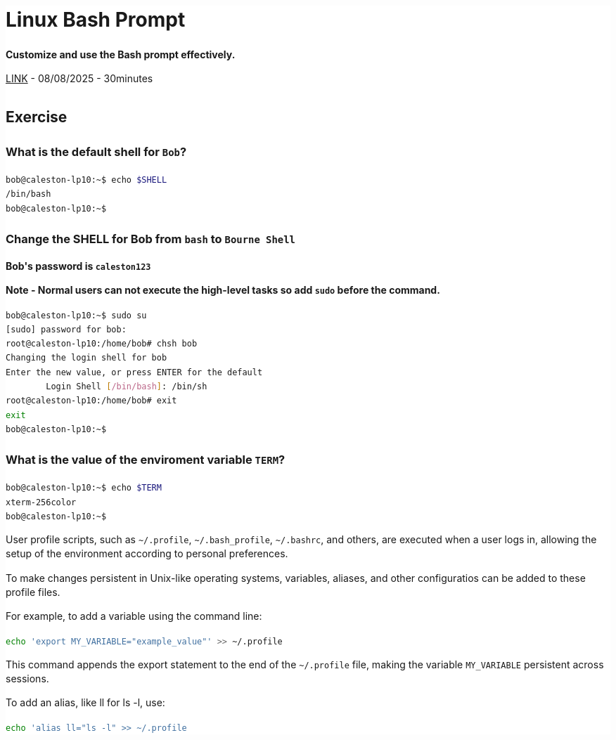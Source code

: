 # Linux Bash Prompt
**Customize and use the Bash prompt effectively.**

[LINK](https://studio.kodekloud.com/labs/linux/linux-bash-prompt) - 08/08/2025 - 30minutes

## Exercise
### What is the default shell for `Bob`?
```bash
bob@caleston-lp10:~$ echo $SHELL
/bin/bash
bob@caleston-lp10:~$ 
```

### Change the SHELL for Bob from `bash` to `Bourne Shell`
**Bob's password is `caleston123`**

**Note - Normal users can not execute the high-level tasks so add `sudo` before the command.**
```bash
bob@caleston-lp10:~$ sudo su
[sudo] password for bob: 
root@caleston-lp10:/home/bob# chsh bob
Changing the login shell for bob
Enter the new value, or press ENTER for the default
        Login Shell [/bin/bash]: /bin/sh
root@caleston-lp10:/home/bob# exit
exit
bob@caleston-lp10:~$ 
```

### What is the value of the enviroment variable `TERM`?
```bash
bob@caleston-lp10:~$ echo $TERM 
xterm-256color
bob@caleston-lp10:~$ 
```

User profile scripts, such as `~/.profile`, `~/.bash_profile`, `~/.bashrc`, and others, are executed when a user logs in, allowing the setup of the environment according to personal preferences.

To make changes persistent in Unix-like operating systems, variables, aliases, and other configuratios can be added to these profile files.

For example, to add a variable using the command line:
```bash
echo 'export MY_VARIABLE="example_value"' >> ~/.profile
```

This command appends the export statement to the end of the `~/.profile` file, making the variable `MY_VARIABLE` persistent across sessions.

To add an alias, like ll for ls -l, use:
```bash
echo 'alias ll="ls -l" >> ~/.profile
```
